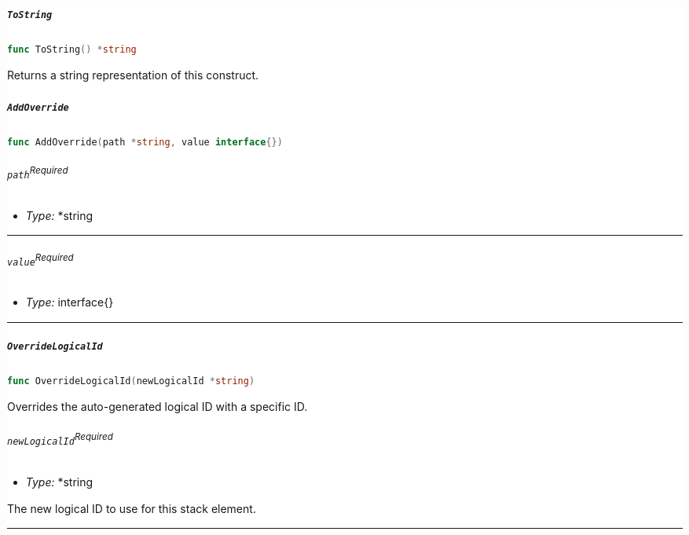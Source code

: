 
##### `ToString` <a name="ToString" id="rhizo-co-terraform-provider-oci.dataOciOptimizerRecommendationStrategies.DataOciOptimizerRecommendationStrategies.toString"></a>

```go
func ToString() *string
```

Returns a string representation of this construct.

##### `AddOverride` <a name="AddOverride" id="rhizo-co-terraform-provider-oci.dataOciOptimizerRecommendationStrategies.DataOciOptimizerRecommendationStrategies.addOverride"></a>

```go
func AddOverride(path *string, value interface{})
```

###### `path`<sup>Required</sup> <a name="path" id="rhizo-co-terraform-provider-oci.dataOciOptimizerRecommendationStrategies.DataOciOptimizerRecommendationStrategies.addOverride.parameter.path"></a>

- *Type:* *string

---

###### `value`<sup>Required</sup> <a name="value" id="rhizo-co-terraform-provider-oci.dataOciOptimizerRecommendationStrategies.DataOciOptimizerRecommendationStrategies.addOverride.parameter.value"></a>

- *Type:* interface{}

---

##### `OverrideLogicalId` <a name="OverrideLogicalId" id="rhizo-co-terraform-provider-oci.dataOciOptimizerRecommendationStrategies.DataOciOptimizerRecommendationStrategies.overrideLogicalId"></a>

```go
func OverrideLogicalId(newLogicalId *string)
```

Overrides the auto-generated logical ID with a specific ID.

###### `newLogicalId`<sup>Required</sup> <a name="newLogicalId" id="rhizo-co-terraform-provider-oci.dataOciOptimizerRecommendationStrategies.DataOciOptimizerRecommendationStrategies.overrideLogicalId.parameter.newLogicalId"></a>

- *Type:* *string

The new logical ID to use for this stack element.

---
